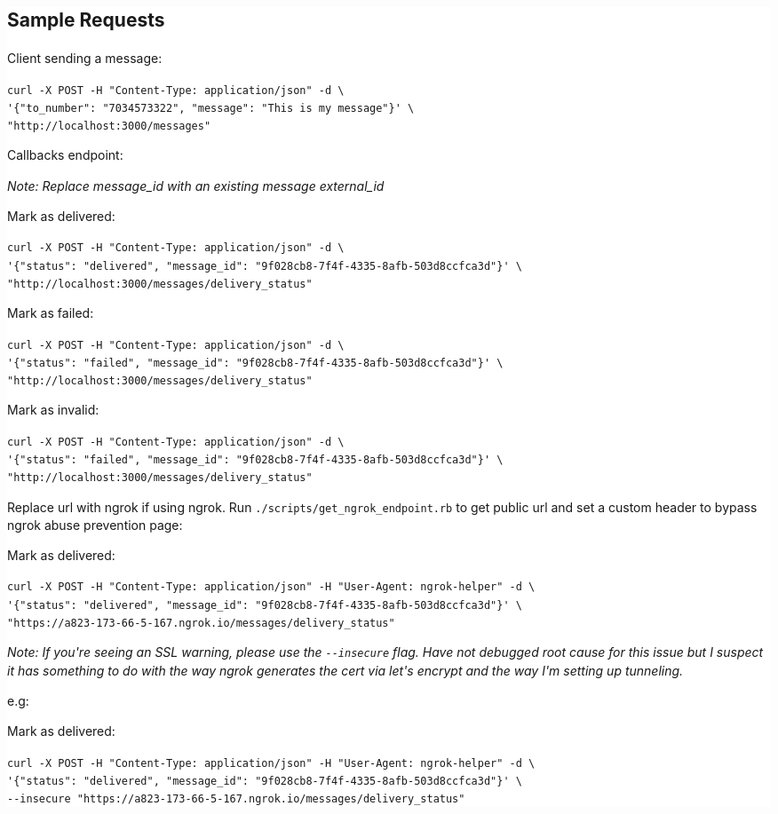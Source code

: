 ## Sample Requests

Client sending a message:
```
curl -X POST -H "Content-Type: application/json" -d \
'{"to_number": "7034573322", "message": "This is my message"}' \
"http://localhost:3000/messages"
```

Callbacks endpoint:

_Note: Replace message_id with an existing message external_id_

Mark as delivered:
```
curl -X POST -H "Content-Type: application/json" -d \
'{"status": "delivered", "message_id": "9f028cb8-7f4f-4335-8afb-503d8ccfca3d"}' \
"http://localhost:3000/messages/delivery_status"
```

Mark as failed:
```
curl -X POST -H "Content-Type: application/json" -d \
'{"status": "failed", "message_id": "9f028cb8-7f4f-4335-8afb-503d8ccfca3d"}' \
"http://localhost:3000/messages/delivery_status"
```

Mark as invalid:
```
curl -X POST -H "Content-Type: application/json" -d \
'{"status": "failed", "message_id": "9f028cb8-7f4f-4335-8afb-503d8ccfca3d"}' \
"http://localhost:3000/messages/delivery_status"
```

Replace url with ngrok if using ngrok. Run `./scripts/get_ngrok_endpoint.rb` to
get public url and set a custom header to bypass ngrok abuse prevention page:

Mark as delivered:
```
curl -X POST -H "Content-Type: application/json" -H "User-Agent: ngrok-helper" -d \
'{"status": "delivered", "message_id": "9f028cb8-7f4f-4335-8afb-503d8ccfca3d"}' \
"https://a823-173-66-5-167.ngrok.io/messages/delivery_status"
```

_Note: If you're seeing an SSL warning, please use the `--insecure` flag. Have
not debugged root cause for this issue but I suspect it has something to do with
the way ngrok generates the cert via let's encrypt and the way I'm setting up
tunneling._

e.g:

Mark as delivered:
```
curl -X POST -H "Content-Type: application/json" -H "User-Agent: ngrok-helper" -d \
'{"status": "delivered", "message_id": "9f028cb8-7f4f-4335-8afb-503d8ccfca3d"}' \
--insecure "https://a823-173-66-5-167.ngrok.io/messages/delivery_status"
```

